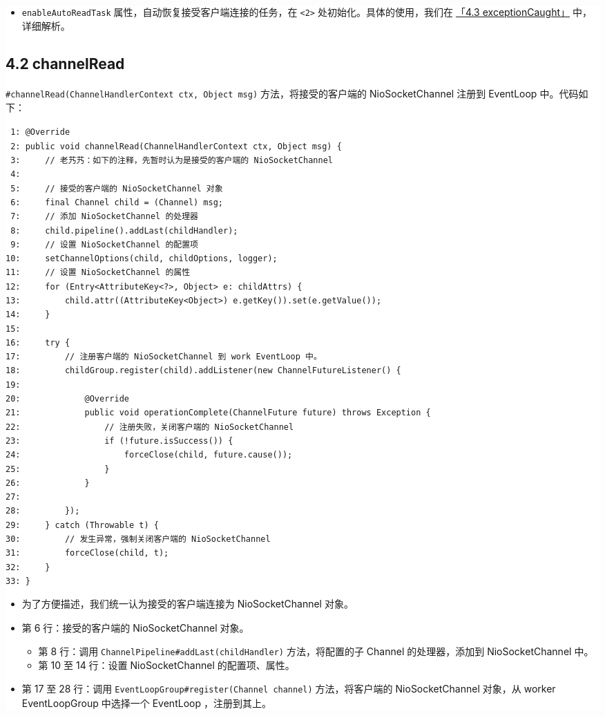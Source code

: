  - `enableAutoReadTask` 属性，自动恢复接受客户端连接的任务，在 `<2>` 处初始化。具体的使用，我们在 [「4.3 exceptionCaught」](http://svip.iocoder.cn/Netty/Channel-2-accept/#) 中，详细解析。

## 4.2 channelRead

`#channelRead(ChannelHandlerContext ctx, Object msg)` 方法，将接受的客户端的 NioSocketChannel 注册到 EventLoop 中。代码如下：

```
 1: @Override
 2: public void channelRead(ChannelHandlerContext ctx, Object msg) {
 3:     // 老艿艿：如下的注释，先暂时认为是接受的客户端的 NioSocketChannel
 4: 
 5:     // 接受的客户端的 NioSocketChannel 对象
 6:     final Channel child = (Channel) msg;
 7:     // 添加 NioSocketChannel 的处理器
 8:     child.pipeline().addLast(childHandler);
 9:     // 设置 NioSocketChannel 的配置项
10:     setChannelOptions(child, childOptions, logger);
11:     // 设置 NioSocketChannel 的属性
12:     for (Entry<AttributeKey<?>, Object> e: childAttrs) {
13:         child.attr((AttributeKey<Object>) e.getKey()).set(e.getValue());
14:     }
15: 
16:     try {
17:         // 注册客户端的 NioSocketChannel 到 work EventLoop 中。
18:         childGroup.register(child).addListener(new ChannelFutureListener() {
19: 
20:             @Override
21:             public void operationComplete(ChannelFuture future) throws Exception {
22:                 // 注册失败，关闭客户端的 NioSocketChannel
23:                 if (!future.isSuccess()) {
24:                     forceClose(child, future.cause());
25:                 }
26:             }
27: 
28:         });
29:     } catch (Throwable t) {
30:         // 发生异常，强制关闭客户端的 NioSocketChannel
31:         forceClose(child, t);
32:     }
33: }
```

- 为了方便描述，我们统一认为接受的客户端连接为 NioSocketChannel 对象。

- 第 6 行：接受的客户端的 NioSocketChannel 对象。

  - 第 8 行：调用 `ChannelPipeline#addLast(childHandler)` 方法，将配置的子 Channel 的处理器，添加到 NioSocketChannel 中。
  - 第 10 至 14 行：设置 NioSocketChannel 的配置项、属性。

- 第 17 至 28 行：调用 `EventLoopGroup#register(Channel channel)` 方法，将客户端的 NioSocketChannel 对象，从 worker EventLoopGroup 中选择一个 EventLoop ，注册到其上。
